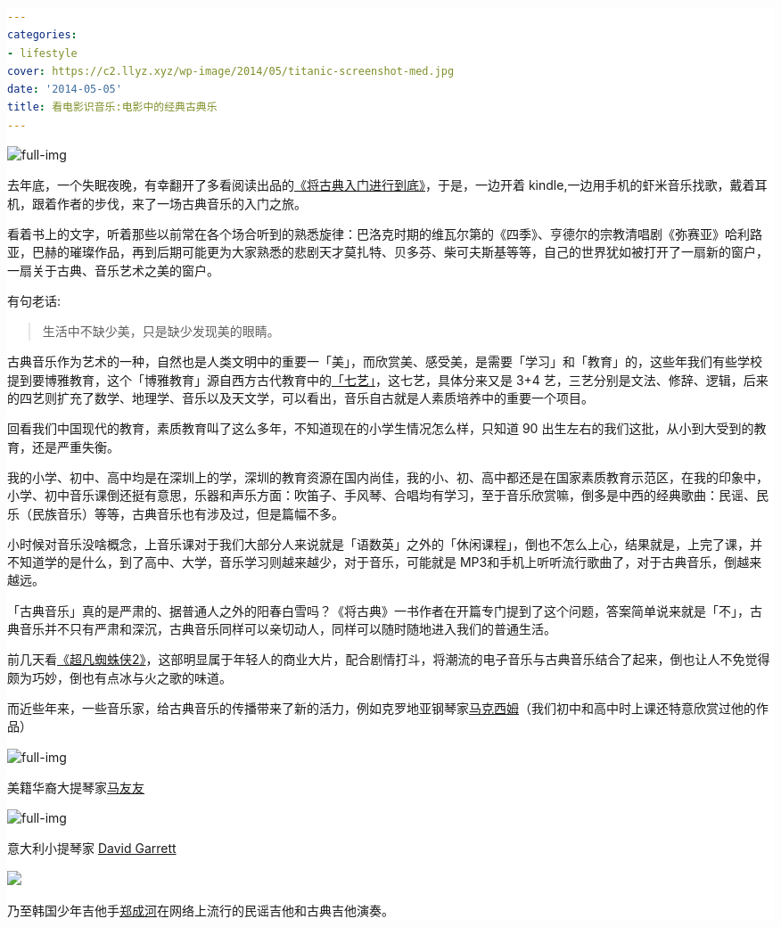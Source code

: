 ```yaml
---
categories:
- lifestyle
cover: https://c2.llyz.xyz/wp-image/2014/05/titanic-screenshot-med.jpg
date: '2014-05-05'
title: 看电影识音乐:电影中的经典古典乐
---
```


![full-img](https://c2.llyz.xyz/wp-image/2014/05/titanic-screenshot-med.jpg)

去年底，一个失眠夜晚，有幸翻开了多看阅读出品的[《将古典入门进行到底》](https://www.duokan.com/book/44179)，于是，一边开着 kindle,一边用手机的虾米音乐找歌，戴着耳机，跟着作者的步伐，来了一场古典音乐的入门之旅。

看着书上的文字，听着那些以前常在各个场合听到的熟悉旋律：巴洛克时期的维瓦尔第的《四季》、亨德尔的宗教清唱剧《弥赛亚》哈利路亚，巴赫的璀璨作品，再到后期可能更为大家熟悉的悲剧天才莫扎特、贝多芬、柴可夫斯基等等，自己的世界犹如被打开了一扇新的窗户，一扇关于古典、音乐艺术之美的窗户。

有句老话:

> 生活中不缺少美，只是缺少发现美的眼睛。

古典音乐作为艺术的一种，自然也是人类文明中的重要一「美」，而欣赏美、感受美，是需要「学习」和「教育」的，这些年我们有些学校提到要博雅教育，这个「博雅教育」源自西方古代教育中的[「七艺」](https://zh.wikipedia.org/wiki/%E5%8D%9A%E9%9B%85%E6%95%99%E8%82%B2)，这七艺，具体分来又是 3+4 艺，三艺分别是文法、修辞、逻辑，后来的四艺则扩充了数学、地理学、音乐以及天文学，可以看出，音乐自古就是人素质培养中的重要一个项目。

回看我们中国现代的教育，素质教育叫了这么多年，不知道现在的小学生情况怎么样，只知道 90 出生左右的我们这批，从小到大受到的教育，还是严重失衡。

我的小学、初中、高中均是在深圳上的学，深圳的教育资源在国内尚佳，我的小、初、高中都还是在国家素质教育示范区，在我的印象中，小学、初中音乐课倒还挺有意思，乐器和声乐方面：吹笛子、手风琴、合唱均有学习，至于音乐欣赏嘛，倒多是中西的经典歌曲：民谣、民乐（民族音乐）等等，古典音乐也有涉及过，但是篇幅不多。

小时候对音乐没啥概念，上音乐课对于我们大部分人来说就是「语数英」之外的「休闲课程」，倒也不怎么上心，结果就是，上完了课，并不知道学的是什么，到了高中、大学，音乐学习则越来越少，对于音乐，可能就是 MP3和手机上听听流行歌曲了，对于古典音乐，倒越来越远。

「古典音乐」真的是严肃的、据普通人之外的阳春白雪吗？《将古典》一书作者在开篇专门提到了这个问题，答案简单说来就是「不」，古典音乐并不只有严肃和深沉，古典音乐同样可以亲切动人，同样可以随时随地进入我们的普通生活。

前几天看[《超凡蜘蛛侠2》](https://movie.douban.com/subject/6082518/)，这部明显属于年轻人的商业大片，配合剧情打斗，将潮流的电子音乐与古典音乐结合了起来，倒也让人不免觉得颇为巧妙，倒也有点冰与火之歌的味道。

而近些年来，一些音乐家，给古典音乐的传播带来了新的活力，例如克罗地亚钢琴家[马克西姆](https://www.xiami.com/artist/48597?spm=a1z1s.6928805.1561534521.33.pYxehV)（我们初中和高中时上课还特意欣赏过他的作品）

![full-img](https://c2.llyz.xyz/wp-image/2014/05/makesimu.jpg)

美籍华裔大提琴家[马友友](https://www.xiami.com/artist/733?spm=a1z1s.3521865.1997177593.2.hnut1Y&from=searchsubject)

![full-img](https://c2.llyz.xyz/wp-image/2014/05/mayoyo.jpg)

意大利小提琴家 [David Garrett](https://www.xiami.com/artist/60577?spm=a1z1s.6928805.1561534521.39.pYxehV)

![](https://img.xiami.net/images/artistlogo/76/13820010573876.jpg)

乃至韩国少年吉他手[郑成河](https://www.xiami.com/artist/76822?spm=a1z1s.3521865.1997177593.2.sJuXgI&from=searchsubject)在网络上流行的民谣吉他和古典吉他演奏。
